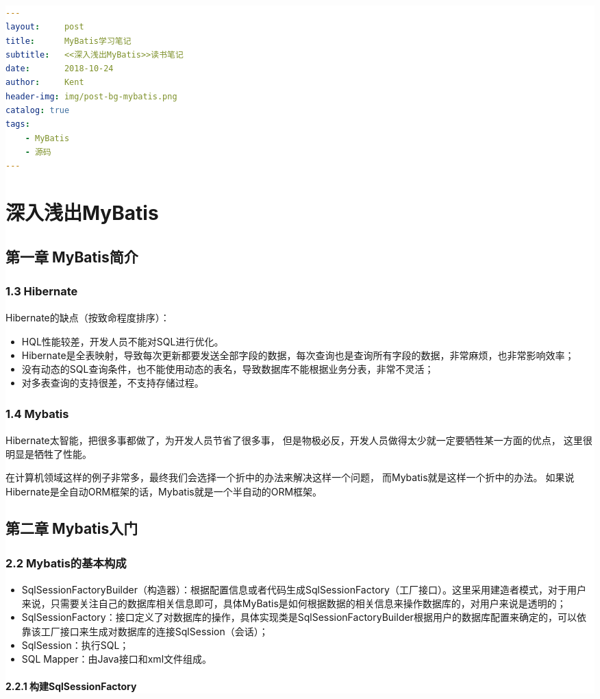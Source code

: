 ```yaml
---
layout:     post
title:      MyBatis学习笔记
subtitle:   <<深入浅出MyBatis>>读书笔记
date:       2018-10-24
author:     Kent
header-img: img/post-bg-mybatis.png
catalog: true
tags:
    - MyBatis
    - 源码
---
```


# 深入浅出MyBatis

## 第一章 MyBatis简介

### 1.3 Hibernate

Hibernate的缺点（按致命程度排序）：

+ HQL性能较差，开发人员不能对SQL进行优化。
+ Hibernate是全表映射，导致每次更新都要发送全部字段的数据，每次查询也是查询所有字段的数据，非常麻烦，也非常影响效率；
+ 没有动态的SQL查询条件，也不能使用动态的表名，导致数据库不能根据业务分表，非常不灵活；
+ 对多表查询的支持很差，不支持存储过程。

### 1.4 Mybatis

Hibernate太智能，把很多事都做了，为开发人员节省了很多事，
但是物极必反，开发人员做得太少就一定要牺牲某一方面的优点，
这里很明显是牺牲了性能。

在计算机领域这样的例子非常多，最终我们会选择一个折中的办法来解决这样一个问题，
而Mybatis就是这样一个折中的办法。
如果说Hibernate是全自动ORM框架的话，Mybatis就是一个半自动的ORM框架。

## 第二章 Mybatis入门

### 2.2 Mybatis的基本构成

+ SqlSessionFactoryBuilder（构造器）：根据配置信息或者代码生成SqlSessionFactory（工厂接口）。这里采用建造者模式，对于用户来说，只需要关注自己的数据库相关信息即可，具体MyBatis是如何根据数据的相关信息来操作数据库的，对用户来说是透明的；
+ SqlSessionFactory：接口定义了对数据库的操作，具体实现类是SqlSessionFactoryBuilder根据用户的数据库配置来确定的，可以依靠该工厂接口来生成对数据库的连接SqlSession（会话）；
+ SqlSession：执行SQL；
+ SQL Mapper：由Java接口和xml文件组成。

#### 2.2.1 构建SqlSessionFactory
